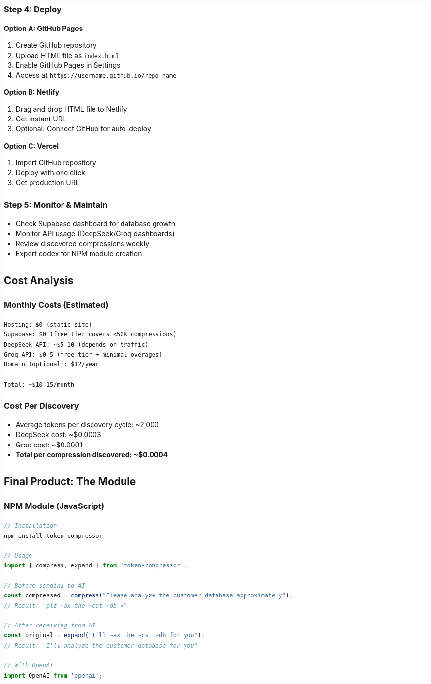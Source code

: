 ### Step 4: Deploy
**Option A: GitHub Pages**
1. Create GitHub repository
2. Upload HTML file as `index.html`
3. Enable GitHub Pages in Settings
4. Access at `https://username.github.io/repo-name`

**Option B: Netlify**
1. Drag and drop HTML file to Netlify
2. Get instant URL
3. Optional: Connect GitHub for auto-deploy

**Option C: Vercel**
1. Import GitHub repository
2. Deploy with one click
3. Get production URL

### Step 5: Monitor & Maintain
- Check Supabase dashboard for database growth
- Monitor API usage (DeepSeek/Groq dashboards)
- Review discovered compressions weekly
- Export codex for NPM module creation

## Cost Analysis

### Monthly Costs (Estimated)
```
Hosting: $0 (static site)
Supabase: $0 (free tier covers <50K compressions)
DeepSeek API: ~$5-10 (depends on traffic)
Groq API: $0-5 (free tier + minimal overages)
Domain (optional): $12/year

Total: ~$10-15/month
```

### Cost Per Discovery
- Average tokens per discovery cycle: ~2,000
- DeepSeek cost: ~$0.0003
- Groq cost: ~$0.0001
- **Total per compression discovered: ~$0.0004**

## Final Product: The Module

### NPM Module (JavaScript)
```javascript
// Installation
npm install token-compressor

// Usage
import { compress, expand } from 'token-compressor';

// Before sending to AI
const compressed = compress("Please analyze the customer database approximately");
// Result: "plz ~ax the ~cst ~db ≈"

// After receiving from AI
const original = expand("I'll ~ax the ~cst ~db for you");
// Result: "I'll analyze the customer database for you"

// With OpenAI
import OpenAI from 'openai';
```